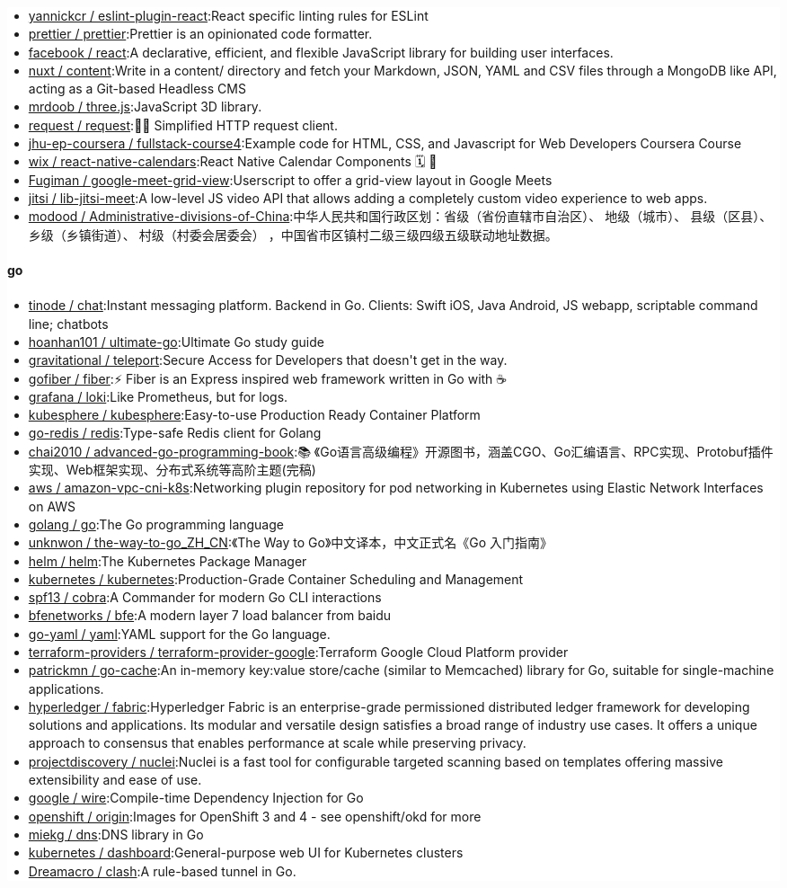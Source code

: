* [yannickcr / eslint-plugin-react](https://github.com/yannickcr/eslint-plugin-react):React specific linting rules for ESLint
* [prettier / prettier](https://github.com/prettier/prettier):Prettier is an opinionated code formatter.
* [facebook / react](https://github.com/facebook/react):A declarative, efficient, and flexible JavaScript library for building user interfaces.
* [nuxt / content](https://github.com/nuxt/content):Write in a content/ directory and fetch your Markdown, JSON, YAML and CSV files through a MongoDB like API, acting as a Git-based Headless CMS
* [mrdoob / three.js](https://github.com/mrdoob/three.js):JavaScript 3D library.
* [request / request](https://github.com/request/request):🏊🏾 Simplified HTTP request client.
* [jhu-ep-coursera / fullstack-course4](https://github.com/jhu-ep-coursera/fullstack-course4):Example code for HTML, CSS, and Javascript for Web Developers Coursera Course
* [wix / react-native-calendars](https://github.com/wix/react-native-calendars):React Native Calendar Components 🗓️ 📆
* [Fugiman / google-meet-grid-view](https://github.com/Fugiman/google-meet-grid-view):Userscript to offer a grid-view layout in Google Meets
* [jitsi / lib-jitsi-meet](https://github.com/jitsi/lib-jitsi-meet):A low-level JS video API that allows adding a completely custom video experience to web apps.
* [modood / Administrative-divisions-of-China](https://github.com/modood/Administrative-divisions-of-China):中华人民共和国行政区划：省级（省份直辖市自治区）、 地级（城市）、 县级（区县）、 乡级（乡镇街道）、 村级（村委会居委会） ，中国省市区镇村二级三级四级五级联动地址数据。

#### go
* [tinode / chat](https://github.com/tinode/chat):Instant messaging platform. Backend in Go. Clients: Swift iOS, Java Android, JS webapp, scriptable command line; chatbots
* [hoanhan101 / ultimate-go](https://github.com/hoanhan101/ultimate-go):Ultimate Go study guide
* [gravitational / teleport](https://github.com/gravitational/teleport):Secure Access for Developers that doesn't get in the way.
* [gofiber / fiber](https://github.com/gofiber/fiber):⚡️ Fiber is an Express inspired web framework written in Go with ☕️
* [grafana / loki](https://github.com/grafana/loki):Like Prometheus, but for logs.
* [kubesphere / kubesphere](https://github.com/kubesphere/kubesphere):Easy-to-use Production Ready Container Platform
* [go-redis / redis](https://github.com/go-redis/redis):Type-safe Redis client for Golang
* [chai2010 / advanced-go-programming-book](https://github.com/chai2010/advanced-go-programming-book):📚 《Go语言高级编程》开源图书，涵盖CGO、Go汇编语言、RPC实现、Protobuf插件实现、Web框架实现、分布式系统等高阶主题(完稿)
* [aws / amazon-vpc-cni-k8s](https://github.com/aws/amazon-vpc-cni-k8s):Networking plugin repository for pod networking in Kubernetes using Elastic Network Interfaces on AWS
* [golang / go](https://github.com/golang/go):The Go programming language
* [unknwon / the-way-to-go_ZH_CN](https://github.com/unknwon/the-way-to-go_ZH_CN):《The Way to Go》中文译本，中文正式名《Go 入门指南》
* [helm / helm](https://github.com/helm/helm):The Kubernetes Package Manager
* [kubernetes / kubernetes](https://github.com/kubernetes/kubernetes):Production-Grade Container Scheduling and Management
* [spf13 / cobra](https://github.com/spf13/cobra):A Commander for modern Go CLI interactions
* [bfenetworks / bfe](https://github.com/bfenetworks/bfe):A modern layer 7 load balancer from baidu
* [go-yaml / yaml](https://github.com/go-yaml/yaml):YAML support for the Go language.
* [terraform-providers / terraform-provider-google](https://github.com/terraform-providers/terraform-provider-google):Terraform Google Cloud Platform provider
* [patrickmn / go-cache](https://github.com/patrickmn/go-cache):An in-memory key:value store/cache (similar to Memcached) library for Go, suitable for single-machine applications.
* [hyperledger / fabric](https://github.com/hyperledger/fabric):Hyperledger Fabric is an enterprise-grade permissioned distributed ledger framework for developing solutions and applications. Its modular and versatile design satisfies a broad range of industry use cases. It offers a unique approach to consensus that enables performance at scale while preserving privacy.
* [projectdiscovery / nuclei](https://github.com/projectdiscovery/nuclei):Nuclei is a fast tool for configurable targeted scanning based on templates offering massive extensibility and ease of use.
* [google / wire](https://github.com/google/wire):Compile-time Dependency Injection for Go
* [openshift / origin](https://github.com/openshift/origin):Images for OpenShift 3 and 4 - see openshift/okd for more
* [miekg / dns](https://github.com/miekg/dns):DNS library in Go
* [kubernetes / dashboard](https://github.com/kubernetes/dashboard):General-purpose web UI for Kubernetes clusters
* [Dreamacro / clash](https://github.com/Dreamacro/clash):A rule-based tunnel in Go.
